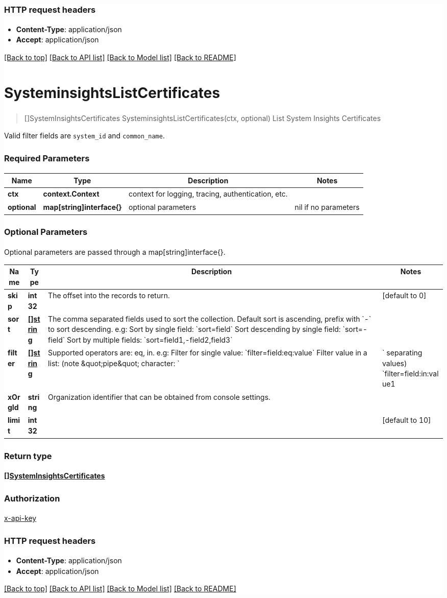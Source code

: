 ### HTTP request headers

 - **Content-Type**: application/json
 - **Accept**: application/json

[[Back to top]](#) [[Back to API list]](../README.md#documentation-for-api-endpoints) [[Back to Model list]](../README.md#documentation-for-models) [[Back to README]](../README.md)

# **SysteminsightsListCertificates**
> []SystemInsightsCertificates SysteminsightsListCertificates(ctx, optional)
List System Insights Certificates

Valid filter fields are `system_id` and `common_name`.

### Required Parameters

Name | Type | Description  | Notes
------------- | ------------- | ------------- | -------------
 **ctx** | **context.Context** | context for logging, tracing, authentication, etc.
 **optional** | **map[string]interface{}** | optional parameters | nil if no parameters

### Optional Parameters
Optional parameters are passed through a map[string]interface{}.

Name | Type | Description  | Notes
------------- | ------------- | ------------- | -------------
 **skip** | **int32**| The offset into the records to return. | [default to 0]
 **sort** | [**[]string**](string.md)| The comma separated fields used to sort the collection. Default sort is ascending, prefix with &#x60;-&#x60; to sort descending. e.g: Sort by single field: &#x60;sort&#x3D;field&#x60; Sort descending by single field: &#x60;sort&#x3D;-field&#x60; Sort by multiple fields: &#x60;sort&#x3D;field1,-field2,field3&#x60;  | 
 **filter** | [**[]string**](string.md)| Supported operators are: eq, in. e.g: Filter for single value: &#x60;filter&#x3D;field:eq:value&#x60; Filter value in a list: (note \&quot;pipe\&quot; character: &#x60;|&#x60; separating values) &#x60;filter&#x3D;field:in:value1|value2|value3&#x60; Note: You can only filter by &#x60;system_id&#x60; and &#x60;common_name&#x60;  | 
 **xOrgId** | **string**| Organization identifier that can be obtained from console settings. | 
 **limit** | **int32**|  | [default to 10]

### Return type

[**[]SystemInsightsCertificates**](system-insights-certificates.md)

### Authorization

[x-api-key](../README.md#x-api-key)

### HTTP request headers

 - **Content-Type**: application/json
 - **Accept**: application/json

[[Back to top]](#) [[Back to API list]](../README.md#documentation-for-api-endpoints) [[Back to Model list]](../README.md#documentation-for-models) [[Back to README]](../README.md)
